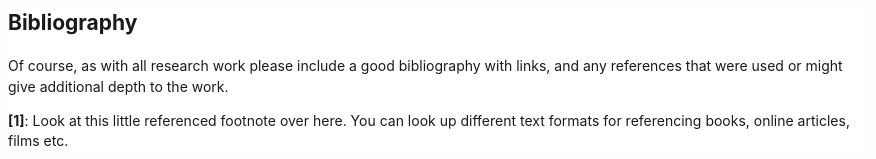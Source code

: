 ## Bibliography
Of course, as with all research work please include a good bibliography with links, and any references that were used or might give additional depth to the work.

<a name="footnote-1">**[1]**</a>: Look at this little referenced footnote over here. You can look up different text formats for referencing books, online articles, films etc.
